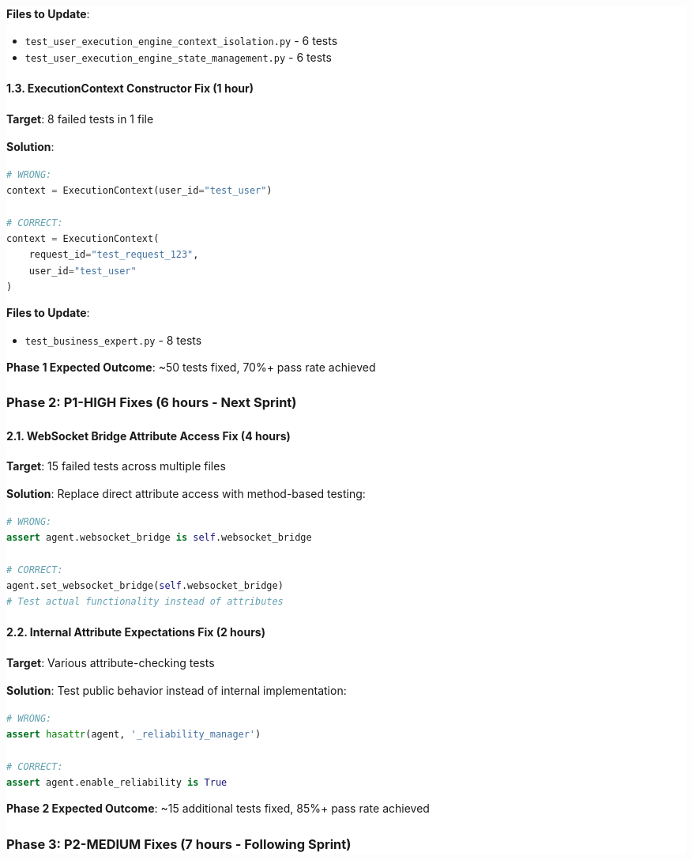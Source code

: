 **Files to Update**:
- `test_user_execution_engine_context_isolation.py` - 6 tests
- `test_user_execution_engine_state_management.py` - 6 tests

#### 1.3. ExecutionContext Constructor Fix (1 hour)
**Target**: 8 failed tests in 1 file

**Solution**:
```python
# WRONG:
context = ExecutionContext(user_id="test_user")

# CORRECT:
context = ExecutionContext(
    request_id="test_request_123",
    user_id="test_user"
)
```

**Files to Update**:
- `test_business_expert.py` - 8 tests

**Phase 1 Expected Outcome**: ~50 tests fixed, 70%+ pass rate achieved

### Phase 2: P1-HIGH Fixes (6 hours - Next Sprint)

#### 2.1. WebSocket Bridge Attribute Access Fix (4 hours)
**Target**: 15 failed tests across multiple files

**Solution**: Replace direct attribute access with method-based testing:
```python
# WRONG:
assert agent.websocket_bridge is self.websocket_bridge

# CORRECT:
agent.set_websocket_bridge(self.websocket_bridge)
# Test actual functionality instead of attributes
```

#### 2.2. Internal Attribute Expectations Fix (2 hours)
**Target**: Various attribute-checking tests

**Solution**: Test public behavior instead of internal implementation:
```python
# WRONG:
assert hasattr(agent, '_reliability_manager')

# CORRECT:
assert agent.enable_reliability is True
```

**Phase 2 Expected Outcome**: ~15 additional tests fixed, 85%+ pass rate achieved

### Phase 3: P2-MEDIUM Fixes (7 hours - Following Sprint)
